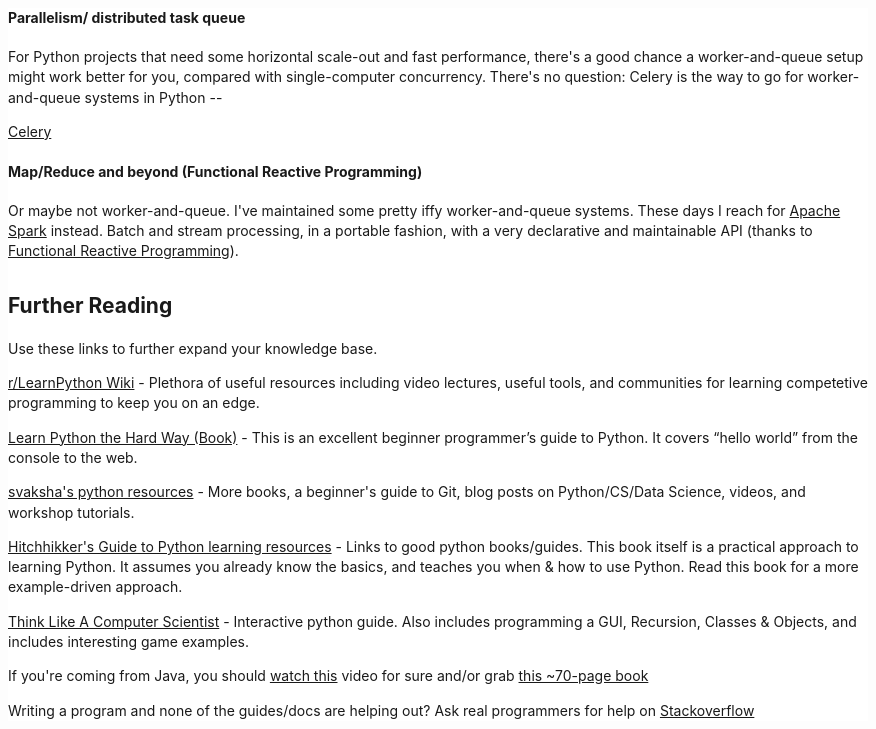 #### Parallelism/ distributed task queue

For Python projects that need some horizontal scale-out and fast performance, there's a good chance a worker-and-queue setup might work better for you, compared with single-computer concurrency. There's no question: Celery is the way to go for worker-and-queue systems in Python --

[Celery](http://docs.celeryproject.org/en/latest/)

#### Map/Reduce and beyond (Functional Reactive Programming)

Or maybe not worker-and-queue. I've maintained some pretty iffy worker-and-queue systems. These days I reach for [Apache Spark](http://spark.apache.org) instead. Batch and stream processing, in a portable fashion, with a very declarative and maintainable API (thanks to [Functional Reactive Programming](https://gist.github.com/staltz/868e7e9bc2a7b8c1f754)).

## Further Reading

Use these links to further expand your knowledge base.

[r/LearnPython Wiki](https://www.reddit.com/r/learnpython/wiki/index) - Plethora of useful resources including video lectures, useful tools, and communities for learning competetive programming to keep you on an edge.

[Learn Python the Hard Way (Book)](https://learnpythonthehardway.org/book/) - This is an excellent beginner programmer’s guide to Python. It covers “hello world” from the console to the web.

[svaksha's python resources](https://github.com/svaksha/pythonidae/blob/master/Resources.md) - More books, a beginner's guide to Git, blog posts on Python/CS/Data Science, videos, and workshop tutorials.

[Hitchhikker's Guide to Python learning resources](http://docs.python-guide.org/en/latest/intro/learning/) - Links to good python books/guides. This book itself is a practical approach to learning Python. It assumes you already know the basics, and teaches you when & how to use Python. Read this book for a more example-driven approach.

[Think Like A Computer Scientist](http://interactivepython.org/runestone/static/thinkcspy/index.html) - Interactive python guide. Also includes programming a GUI, Recursion, Classes & Objects, and includes interesting game examples.

If you're coming from Java, you should [watch this](https://www.youtube.com/watch?v=OSGv2VnC0go) video for sure and/or grab [this ~70-page book](https://jeffknupp.com/writing-idiomatic-python-ebook/)

Writing a program and none of the guides/docs are helping out? Ask real programmers for help on [Stackoverflow](http://stackoverflow.com/documentation/python/topics) 

